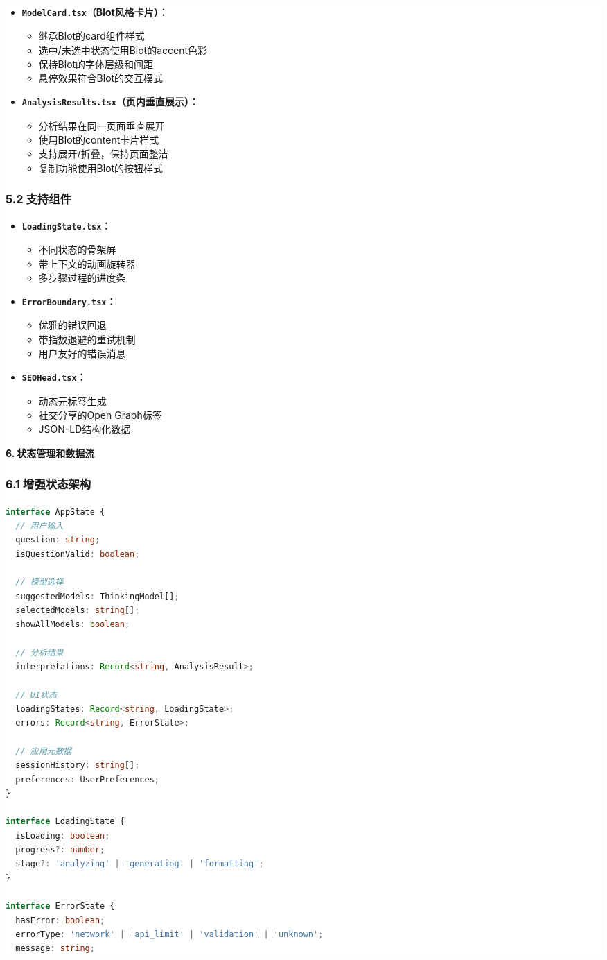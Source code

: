 *   **`ModelCard.tsx`（Blot风格卡片）：**
    *   继承Blot的card组件样式
    *   选中/未选中状态使用Blot的accent色彩
    *   保持Blot的字体层级和间距
    *   悬停效果符合Blot的交互模式

*   **`AnalysisResults.tsx`（页内垂直展示）：**
    *   分析结果在同一页面垂直展开
    *   使用Blot的content卡片样式
    *   支持展开/折叠，保持页面整洁
    *   复制功能使用Blot的按钮样式

### 5.2 支持组件

*   **`LoadingState.tsx`：**
    *   不同状态的骨架屏
    *   带上下文的动画旋转器
    *   多步骤过程的进度条

*   **`ErrorBoundary.tsx`：**
    *   优雅的错误回退
    *   带指数退避的重试机制
    *   用户友好的错误消息

*   **`SEOHead.tsx`：**
    *   动态元标签生成
    *   社交分享的Open Graph标签
    *   JSON-LD结构化数据

**6. 状态管理和数据流**

### 6.1 增强状态架构

```typescript
interface AppState {
  // 用户输入
  question: string;
  isQuestionValid: boolean;
  
  // 模型选择
  suggestedModels: ThinkingModel[];
  selectedModels: string[];
  showAllModels: boolean;
  
  // 分析结果
  interpretations: Record<string, AnalysisResult>;
  
  // UI状态
  loadingStates: Record<string, LoadingState>;
  errors: Record<string, ErrorState>;
  
  // 应用元数据
  sessionHistory: string[];
  preferences: UserPreferences;
}

interface LoadingState {
  isLoading: boolean;
  progress?: number;
  stage?: 'analyzing' | 'generating' | 'formatting';
}

interface ErrorState {
  hasError: boolean;
  errorType: 'network' | 'api_limit' | 'validation' | 'unknown';
  message: string;
```